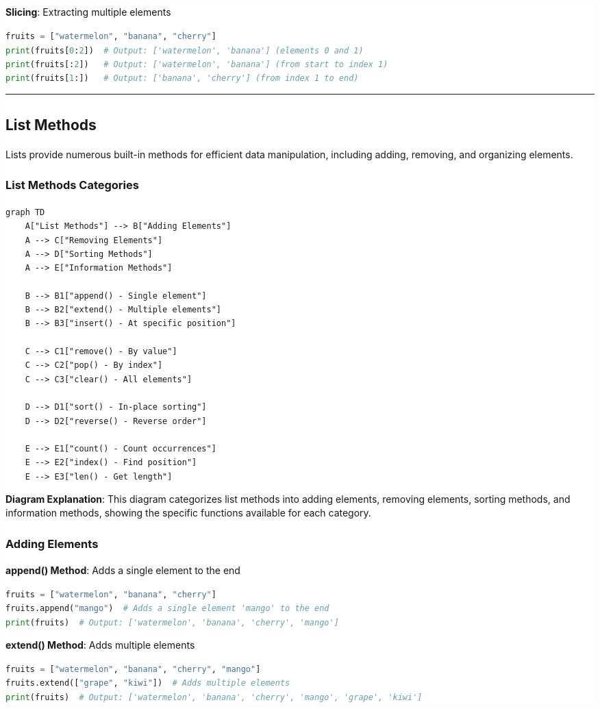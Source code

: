 **Slicing**: Extracting multiple elements
```python
fruits = ["watermelon", "banana", "cherry"]
print(fruits[0:2])  # Output: ['watermelon', 'banana'] (elements 0 and 1)
print(fruits[:2])   # Output: ['watermelon', 'banana'] (from start to index 1)
print(fruits[1:])   # Output: ['banana', 'cherry'] (from index 1 to end)
```

---

## List Methods

Lists provide numerous built-in methods for efficient data manipulation, including adding, removing, and organizing elements.

### List Methods Categories

```mermaid
graph TD
    A["List Methods"] --> B["Adding Elements"]
    A --> C["Removing Elements"]
    A --> D["Sorting Methods"]
    A --> E["Information Methods"]
    
    B --> B1["append() - Single element"]
    B --> B2["extend() - Multiple elements"]
    B --> B3["insert() - At specific position"]
    
    C --> C1["remove() - By value"]
    C --> C2["pop() - By index"]
    C --> C3["clear() - All elements"]
    
    D --> D1["sort() - In-place sorting"]
    D --> D2["reverse() - Reverse order"]
    
    E --> E1["count() - Count occurrences"]
    E --> E2["index() - Find position"]
    E --> E3["len() - Get length"]
```

**Diagram Explanation**: This diagram categorizes list methods into adding elements, removing elements, sorting methods, and information methods, showing the specific functions available for each category.

### Adding Elements

**append() Method**: Adds a single element to the end
```python
fruits = ["watermelon", "banana", "cherry"]
fruits.append("mango")  # Adds a single element 'mango' to the end
print(fruits)  # Output: ['watermelon', 'banana', 'cherry', 'mango']
```

**extend() Method**: Adds multiple elements
```python
fruits = ["watermelon", "banana", "cherry", "mango"]
fruits.extend(["grape", "kiwi"])  # Adds multiple elements
print(fruits)  # Output: ['watermelon', 'banana', 'cherry', 'mango', 'grape', 'kiwi']
```
